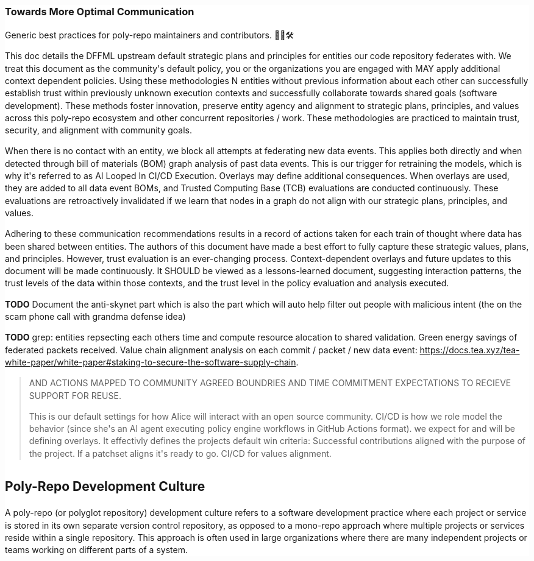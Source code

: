 ### Towards More Optimal Communication

Generic best practices for poly-repo maintainers and contributors. 👩🌟🛠️

This doc details the DFFML upstream default strategic plans and principles for entities
our code repository federates with. We treat this document as the community's default
policy, you or the organizations you are engaged with MAY apply additional context
dependent policies. Using these methodologies N entities without previous information
about each other can successfully establish trust within previously unknown execution
contexts and successfully collaborate towards shared goals (software development). These
methods foster innovation, preserve entity agency and alignment to strategic plans,
principles, and values across this poly-repo ecosystem and other concurrent repositories / work.
These methodologies are practiced to maintain trust, security, and alignment with community goals.

When there is no contact with an entity, we block all attempts at federating new data events.
This applies both directly and when detected through bill of materials (BOM) graph analysis
of past data events. This is our trigger for retraining the models, which is why it's
referred to as AI Looped In CI/CD Execution. Overlays may define additional consequences.
When overlays are used, they are added to all data event BOMs, and Trusted Computing Base (TCB)
evaluations are conducted continuously. These evaluations are retroactively invalidated if
we learn that nodes in a graph do not align with our strategic plans, principles, and values.

Adhering to these communication recommendations results in a record of actions taken for
each train of thought where data has been shared between entities. The authors of this
document have made a best effort to fully capture these strategic values, plans, and
principles. However, trust evaluation is an ever-changing process. Context-dependent
overlays and future updates to this document will be made continuously. It SHOULD be
viewed as a lessons-learned document, suggesting interaction patterns, the trust levels
of the data within those contexts, and the trust level in the policy evaluation and analysis executed.

**TODO** Document the anti-skynet part which is also the part which will auto help filter out people with malicious intent (the on the scam phone call with grandma defense idea)

**TODO** grep: entities repsecting each others time and compute resource alocation to shared validation. Green energy savings of federated packets received. Value chain alignment analysis
on each commit / packet / new data event: https://docs.tea.xyz/tea-white-paper/white-paper#staking-to-secure-the-software-supply-chain.

> AND ACTIONS MAPPED TO COMMUNITY AGREED BOUNDRIES AND TIME COMMITMENT EXPECTATIONS TO RECIEVE SUPPORT FOR REUSE.
>
> This is our default settings for how Alice will interact with an open source community. CI/CD is how we role model the behavior (since she's an AI agent executing policy engine workflows in GitHub Actions format). we expect for and will be defining overlays. It effectivly defines the projects default win criteria: Successful contributions aligned with the purpose of the project. If a patchset aligns it's ready to go. CI/CD for values alignment.

## Poly-Repo Development Culture

A poly-repo (or polyglot repository) development culture refers to a software development practice where each project or service is stored in its own separate version control repository, as opposed to a mono-repo approach where multiple projects or services reside within a single repository. This approach is often used in large organizations where there are many independent projects or teams working on different parts of a system.

